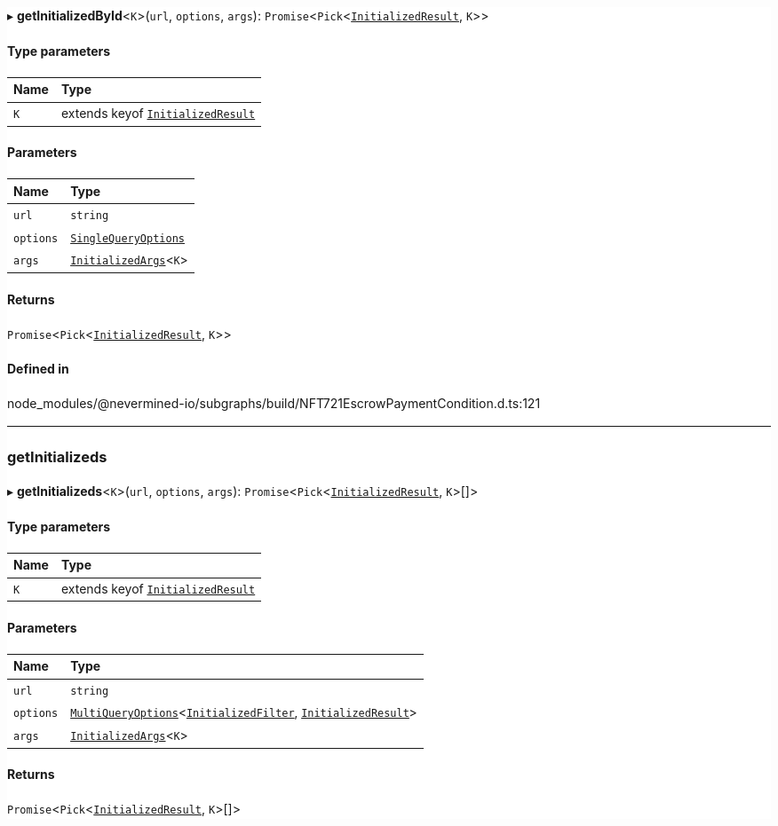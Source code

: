 ▸ **getInitializedById**<`K`\>(`url`, `options`, `args`): `Promise`<`Pick`<[`InitializedResult`](subgraphs.NFT721EscrowPaymentCondition.md#initializedresult), `K`\>\>

#### Type parameters

| Name | Type |
| :------ | :------ |
| `K` | extends keyof [`InitializedResult`](subgraphs.NFT721EscrowPaymentCondition.md#initializedresult) |

#### Parameters

| Name | Type |
| :------ | :------ |
| `url` | `string` |
| `options` | [`SingleQueryOptions`](subgraphs.NFT721EscrowPaymentCondition.md#singlequeryoptions) |
| `args` | [`InitializedArgs`](subgraphs.NFT721EscrowPaymentCondition.md#initializedargs)<`K`\> |

#### Returns

`Promise`<`Pick`<[`InitializedResult`](subgraphs.NFT721EscrowPaymentCondition.md#initializedresult), `K`\>\>

#### Defined in

node_modules/@nevermined-io/subgraphs/build/NFT721EscrowPaymentCondition.d.ts:121

___

### getInitializeds

▸ **getInitializeds**<`K`\>(`url`, `options`, `args`): `Promise`<`Pick`<[`InitializedResult`](subgraphs.NFT721EscrowPaymentCondition.md#initializedresult), `K`\>[]\>

#### Type parameters

| Name | Type |
| :------ | :------ |
| `K` | extends keyof [`InitializedResult`](subgraphs.NFT721EscrowPaymentCondition.md#initializedresult) |

#### Parameters

| Name | Type |
| :------ | :------ |
| `url` | `string` |
| `options` | [`MultiQueryOptions`](subgraphs.NFT721EscrowPaymentCondition.md#multiqueryoptions)<[`InitializedFilter`](subgraphs.NFT721EscrowPaymentCondition.md#initializedfilter), [`InitializedResult`](subgraphs.NFT721EscrowPaymentCondition.md#initializedresult)\> |
| `args` | [`InitializedArgs`](subgraphs.NFT721EscrowPaymentCondition.md#initializedargs)<`K`\> |

#### Returns

`Promise`<`Pick`<[`InitializedResult`](subgraphs.NFT721EscrowPaymentCondition.md#initializedresult), `K`\>[]\>
